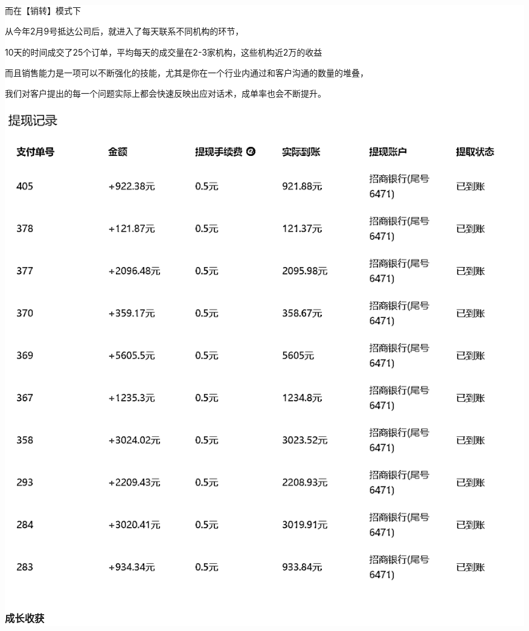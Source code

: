 而在【销转】模式下

从今年2月9号抵达公司后，就进入了每天联系不同机构的环节，

10天的时间成交了25个订单，平均每天的成交量在2-3家机构，这些机构近2万的收益

而且销售能力是一项可以不断强化的技能，尤其是你在一个行业内通过和客户沟通的数量的堆叠，

我们对客户提出的每一个问题实际上都会快速反映出应对话术，成单率也会不断提升。

![](img/7b2e8d7ae9cd074a18ce5a8fef7a5d0a.png)

### 成长收获
